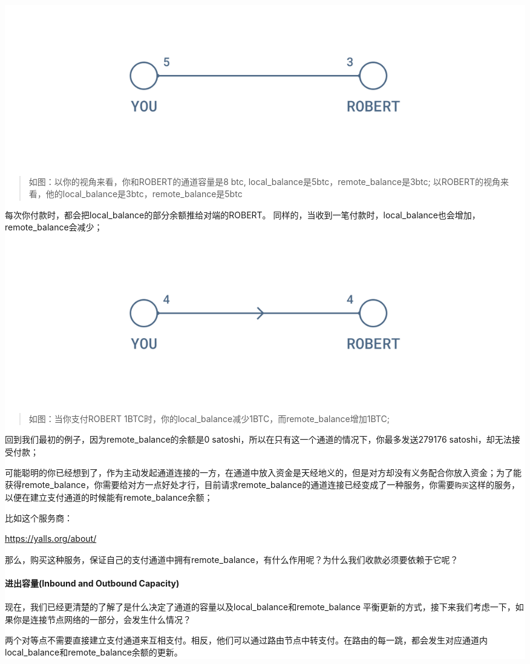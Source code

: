 ![img](https://raw.githubusercontent.com/brain-zhang/brain-zhang.github.io/source/images/20191106/bg1.png)

>如图：以你的视角来看，你和ROBERT的通道容量是8 btc, local_balance是5btc，remote_balance是3btc; 以ROBERT的视角来看，他的local_balance是3btc，remote_balance是5btc


每次你付款时，都会把local_balance的部分余额推给对端的ROBERT。 同样的，当收到一笔付款时，local_balance也会增加，remote_balance会减少；

![img](https://raw.githubusercontent.com/brain-zhang/brain-zhang.github.io/source/images/20191106/bg2.png)

>如图：当你支付ROBERT 1BTC时，你的local_balance减少1BTC，而remote_balance增加1BTC;


回到我们最初的例子，因为remote_balance的余额是0 satoshi，所以在只有这一个通道的情况下，你最多发送279176 satoshi，却无法接受付款；

可能聪明的你已经想到了，作为主动发起通道连接的一方，在通道中放入资金是天经地义的，但是对方却没有义务配合你放入资金；为了能获得remote_balance，你需要给对方一点好处才行，目前请求remote_balance的通道连接已经变成了一种服务，你需要`购买`这样的服务，以便在建立支付通道的时候能有remote_balance余额；

比如这个服务商：

https://yalls.org/about/

那么，购买这种服务，保证自己的支付通道中拥有remote_balance，有什么作用呢？为什么我们收款必须要依赖于它呢？

#### 进出容量(Inbound and Outbound Capacity)

现在，我们已经更清楚的了解了是什么决定了通道的容量以及local_balance和remote_balance 平衡更新的方式，接下来我们考虑一下，如果你是连接节点网络的一部分，会发生什么情况？

两个对等点不需要直接建立支付通道来互相支付。相反，他们可以通过路由节点中转支付。在路由的每一跳，都会发生对应通道内local_balance和remote_balance余额的更新。
